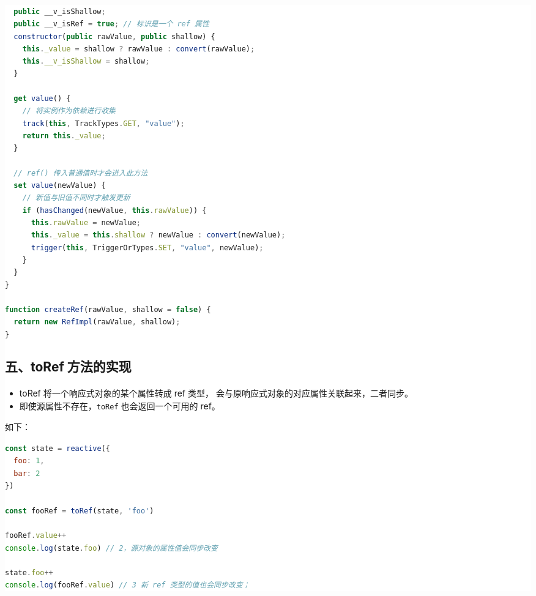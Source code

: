 ```js
  public __v_isShallow;
  public __v_isRef = true; // 标识是一个 ref 属性
  constructor(public rawValue, public shallow) {
    this._value = shallow ? rawValue : convert(rawValue);
    this.__v_isShallow = shallow;
  }

  get value() {
    // 将实例作为依赖进行收集
    track(this, TrackTypes.GET, "value");
    return this._value;
  }

  // ref() 传入普通值时才会进入此方法
  set value(newValue) {
    // 新值与旧值不同时才触发更新
    if (hasChanged(newValue, this.rawValue)) {
      this.rawValue = newValue;
      this._value = this.shallow ? newValue : convert(newValue);
      trigger(this, TriggerOrTypes.SET, "value", newValue);
    }
  }
}

function createRef(rawValue, shallow = false) {
  return new RefImpl(rawValue, shallow);
}
```



## 五、toRef 方法的实现

- toRef 将一个响应式对象的某个属性转成 ref 类型， 会与原响应式对象的对应属性关联起来，二者同步。 
- 即使源属性不存在，`toRef` 也会返回一个可用的 ref。

如下：

```js
const state = reactive({
  foo: 1,
  bar: 2
})

const fooRef = toRef(state, 'foo')

fooRef.value++
console.log(state.foo) // 2，源对象的属性值会同步改变

state.foo++
console.log(fooRef.value) // 3 新 ref 类型的值也会同步改变；
```
